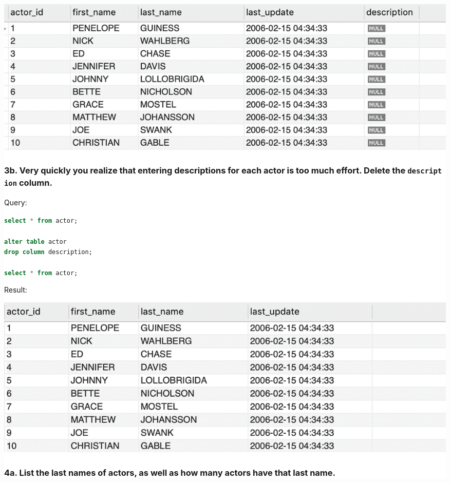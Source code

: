   ![image](output_screenshots/3a.png)

### 3b. Very quickly you realize that entering descriptions for each actor is too much effort. Delete the `description` column.

Query: 
```sql
select * from actor;

alter table actor
drop column description;

select * from actor;
```
Result:

  ![image](output_screenshots/3b.png)

### 4a. List the last names of actors, as well as how many actors have that last name.
